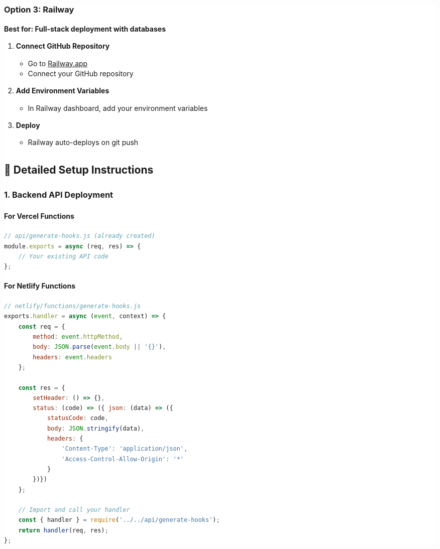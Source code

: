 ### Option 3: Railway
**Best for: Full-stack deployment with databases**

1. **Connect GitHub Repository**
   - Go to [Railway.app](https://railway.app)
   - Connect your GitHub repository

2. **Add Environment Variables**
   - In Railway dashboard, add your environment variables

3. **Deploy**
   - Railway auto-deploys on git push

## 🔧 Detailed Setup Instructions

### 1. Backend API Deployment

#### For Vercel Functions
```javascript
// api/generate-hooks.js (already created)
module.exports = async (req, res) => {
    // Your existing API code
};
```

#### For Netlify Functions
```javascript
// netlify/functions/generate-hooks.js
exports.handler = async (event, context) => {
    const req = {
        method: event.httpMethod,
        body: JSON.parse(event.body || '{}'),
        headers: event.headers
    };
    
    const res = {
        setHeader: () => {},
        status: (code) => ({ json: (data) => ({
            statusCode: code,
            body: JSON.stringify(data),
            headers: {
                'Content-Type': 'application/json',
                'Access-Control-Allow-Origin': '*'
            }
        })})
    };
    
    // Import and call your handler
    const { handler } = require('../../api/generate-hooks');
    return handler(req, res);
};
```
